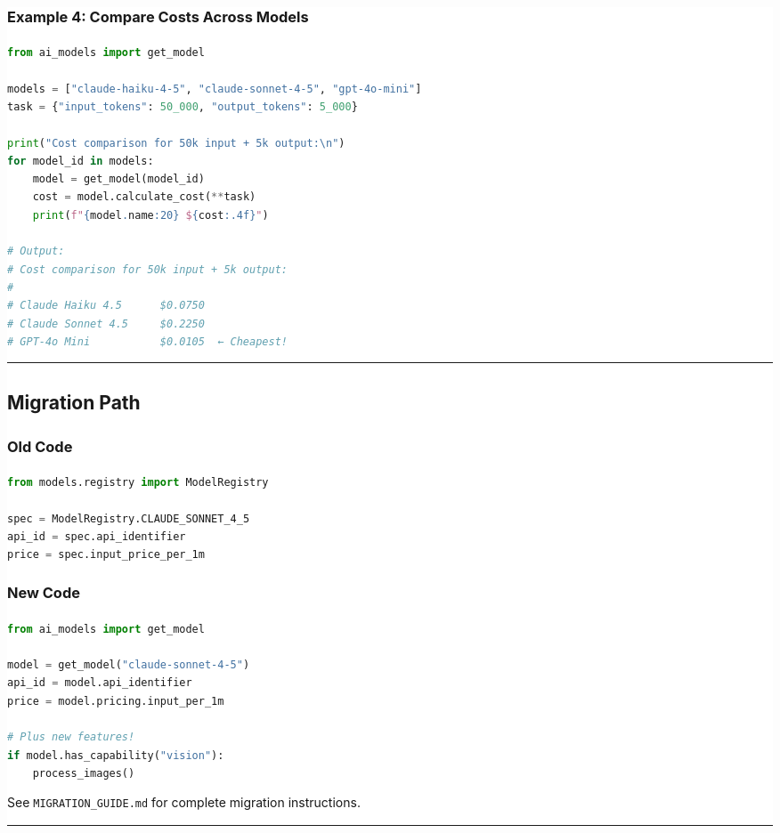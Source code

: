 ### Example 4: Compare Costs Across Models

```python
from ai_models import get_model

models = ["claude-haiku-4-5", "claude-sonnet-4-5", "gpt-4o-mini"]
task = {"input_tokens": 50_000, "output_tokens": 5_000}

print("Cost comparison for 50k input + 5k output:\n")
for model_id in models:
    model = get_model(model_id)
    cost = model.calculate_cost(**task)
    print(f"{model.name:20} ${cost:.4f}")

# Output:
# Cost comparison for 50k input + 5k output:
#
# Claude Haiku 4.5      $0.0750
# Claude Sonnet 4.5     $0.2250
# GPT-4o Mini           $0.0105  ← Cheapest!
```

---

## Migration Path

### Old Code
```python
from models.registry import ModelRegistry

spec = ModelRegistry.CLAUDE_SONNET_4_5
api_id = spec.api_identifier
price = spec.input_price_per_1m
```

### New Code
```python
from ai_models import get_model

model = get_model("claude-sonnet-4-5")
api_id = model.api_identifier
price = model.pricing.input_per_1m

# Plus new features!
if model.has_capability("vision"):
    process_images()
```

See `MIGRATION_GUIDE.md` for complete migration instructions.

---
